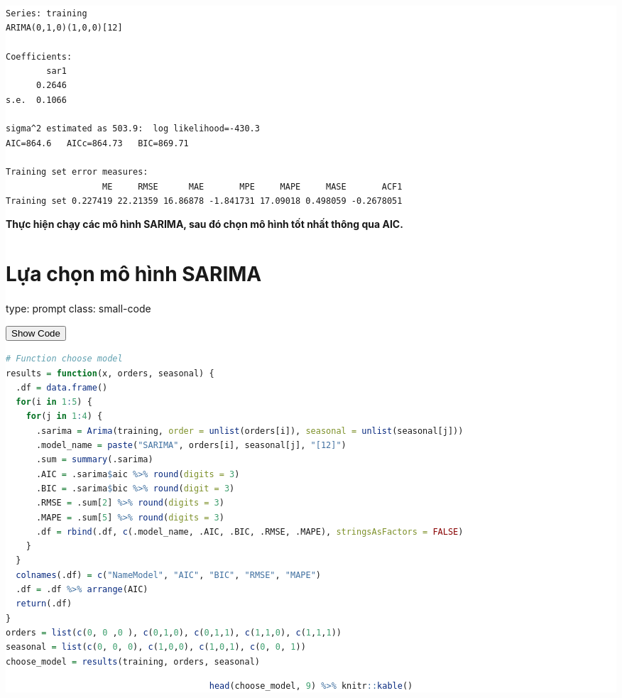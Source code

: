 ```
Series: training 
ARIMA(0,1,0)(1,0,0)[12] 

Coefficients:
        sar1
      0.2646
s.e.  0.1066

sigma^2 estimated as 503.9:  log likelihood=-430.3
AIC=864.6   AICc=864.73   BIC=869.71

Training set error measures:
                   ME     RMSE      MAE       MPE     MAPE     MASE       ACF1
Training set 0.227419 22.21359 16.86878 -1.841731 17.09018 0.498059 -0.2678051
```

**Thực hiện chạy các mô hình SARIMA, sau đó chọn mô hình tốt nhất thông qua AIC.**

Lựa chọn mô hình SARIMA
=========================================================
type: prompt
class: small-code

<button class="hidecode" onclick="doclick(this);"> Show Code </button>
<div class="hideme" style = "align: center"></div>

```r
# Function choose model
results = function(x, orders, seasonal) {
  .df = data.frame()
  for(i in 1:5) {
    for(j in 1:4) {
      .sarima = Arima(training, order = unlist(orders[i]), seasonal = unlist(seasonal[j]))
      .model_name = paste("SARIMA", orders[i], seasonal[j], "[12]")
      .sum = summary(.sarima)
      .AIC = .sarima$aic %>% round(digits = 3)
      .BIC = .sarima$bic %>% round(digit = 3)
      .RMSE = .sum[2] %>% round(digits = 3)
      .MAPE = .sum[5] %>% round(digits = 3)
      .df = rbind(.df, c(.model_name, .AIC, .BIC, .RMSE, .MAPE), stringsAsFactors = FALSE)
    }
  }
  colnames(.df) = c("NameModel", "AIC", "BIC", "RMSE", "MAPE")
  .df = .df %>% arrange(AIC)
  return(.df)
}
orders = list(c(0, 0 ,0 ), c(0,1,0), c(0,1,1), c(1,1,0), c(1,1,1))
seasonal = list(c(0, 0, 0), c(1,0,0), c(1,0,1), c(0, 0, 1))
choose_model = results(training, orders, seasonal)
```
<center>

```r
head(choose_model, 9) %>% knitr::kable()
```

